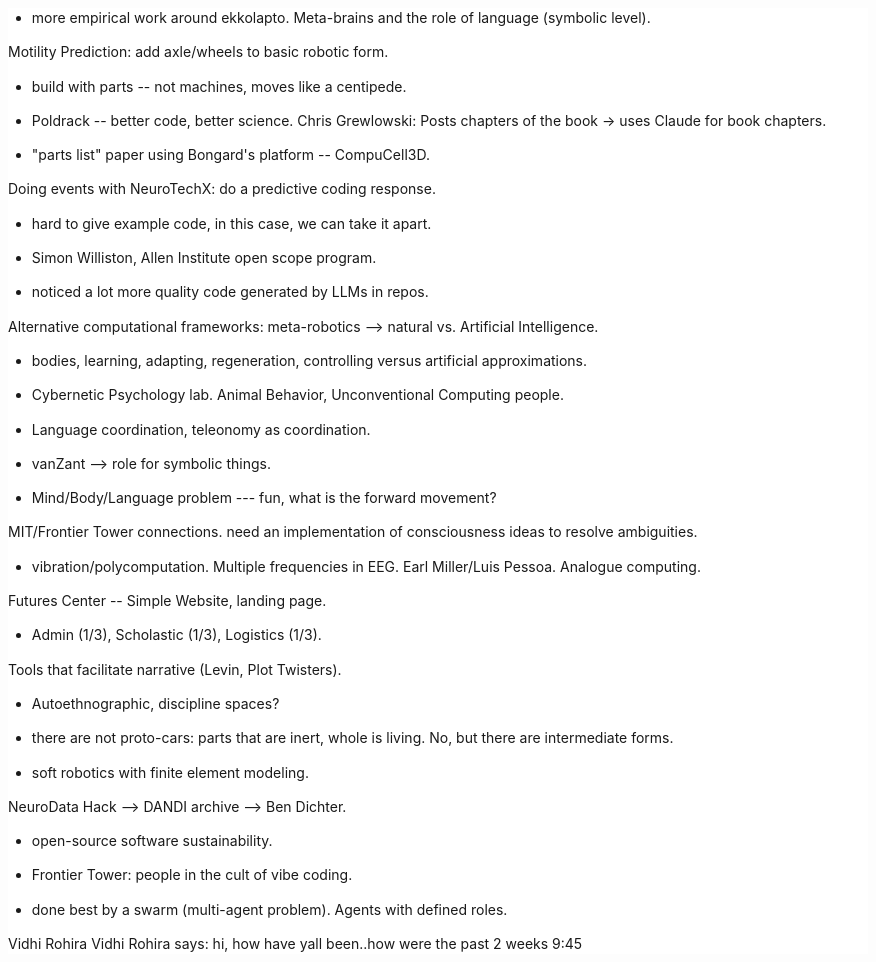 * more empirical work around ekkolapto. Meta-brains and the role of language (symbolic level).  


Motility Prediction: add axle/wheels to basic robotic form.

* build with parts -- not machines, moves like a centipede.

* Poldrack -- better code, better science. Chris Grewlowski: Posts chapters of the book -> uses Claude for book chapters.


* "parts list" paper using Bongard's platform -- CompuCell3D.


Doing events with NeuroTechX: do a predictive coding response.

* hard to give example code, in this case, we can take it apart.

* Simon Williston, Allen Institute open scope program.

* noticed a lot more quality code generated by LLMs in repos.


Alternative computational frameworks: meta-robotics --> natural vs. Artificial Intelligence.

* bodies, learning, adapting, regeneration, controlling versus artificial approximations.

* Cybernetic Psychology lab. Animal Behavior, Unconventional Computing people.

* Language coordination, teleonomy as coordination.

* vanZant --> role for symbolic things.

* Mind/Body/Language problem --- fun, what is the forward movement?


MIT/Frontier Tower connections. need an implementation of consciousness ideas to resolve ambiguities.

* vibration/polycomputation. Multiple frequencies in EEG. Earl Miller/Luis Pessoa. Analogue computing.


Futures Center -- Simple Website, landing page.

* Admin (1/3), Scholastic (1/3), Logistics (1/3).

Tools that facilitate narrative (Levin, Plot Twisters).

* Autoethnographic, discipline spaces?

* there are not proto-cars: parts that are inert, whole is living. No, but there are intermediate forms.

* soft robotics with finite element modeling.


NeuroData Hack --> DANDI archive --> Ben Dichter.

* open-source software sustainability.

* Frontier Tower: people in the cult of vibe coding.

* done best by a swarm (multi-agent problem). Agents with defined roles.


Vidhi Rohira
Vidhi Rohira says:
hi, how have yall been..how were the past 2 weeks 
9:45
